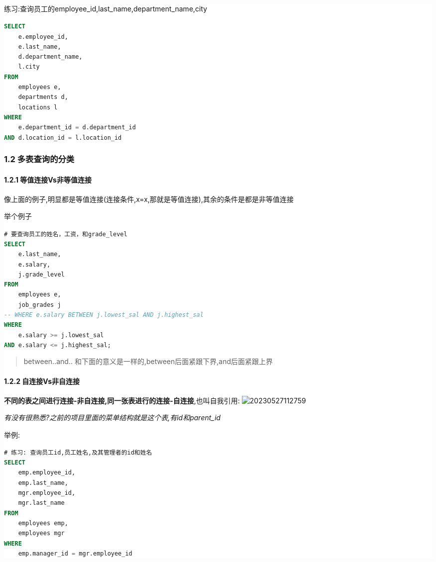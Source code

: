 练习:查询员工的employee_id,last_name,department_name,city

```sql
SELECT
	e.employee_id,
	e.last_name,
	d.department_name,
	l.city
FROM
	employees e,
	departments d,
	locations l
WHERE
	e.department_id = d.department_id
AND d.location_id = l.location_id
```

### 1.2 多表查询的分类

#### 1.2.1 等值连接Vs非等值连接

像上面的例子,明显都是等值连接(连接条件,x=x,那就是等值连接),其余的条件是都是非等值连接

举个例子

```sql
# 要查询员工的姓名，工资，和grade_level
SELECT
	e.last_name,
	e.salary,
	j.grade_level
FROM
	employees e,
	job_grades j 
-- WHERE e.salary BETWEEN j.lowest_sal AND j.highest_sal
WHERE
	e.salary >= j.lowest_sal
AND e.salary <= j.highest_sal;
```

> between..and..
> 和下面的意义是一样的,between后面紧跟下界,and后面紧跟上界

#### 1.2.2 自连接Vs非自连接

**不同的表之间进行连接-非自连接,同一张表进行的连接-自连接**,也叫自我引用:
![20230527112759](https://gcore.jsdelivr.net/gh/jimmy66886/picgo_two@main/img/20230527112759.png)

*有没有很熟悉?之前的项目里面的菜单结构就是这个表,有id和parent_id*

举例:

```sql
# 练习: 查询员工id,员工姓名,及其管理者的id和姓名
SELECT
	emp.employee_id,
	emp.last_name,
	mgr.employee_id,
	mgr.last_name
FROM
	employees emp,
	employees mgr
WHERE
	emp.manager_id = mgr.employee_id
```
